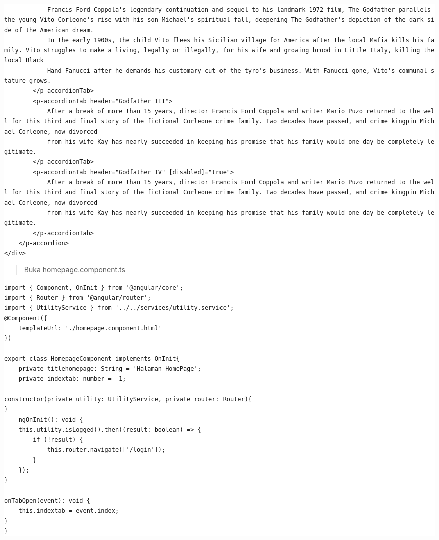 ```
            Francis Ford Coppola's legendary continuation and sequel to his landmark 1972 film, The_Godfather parallels the young Vito Corleone's rise with his son Michael's spiritual fall, deepening The_Godfather's depiction of the dark side of the American dream.
            In the early 1900s, the child Vito flees his Sicilian village for America after the local Mafia kills his family. Vito struggles to make a living, legally or illegally, for his wife and growing brood in Little Italy, killing the local Black
            Hand Fanucci after he demands his customary cut of the tyro's business. With Fanucci gone, Vito's communal stature grows.
        </p-accordionTab>
        <p-accordionTab header="Godfather III">
            After a break of more than 15 years, director Francis Ford Coppola and writer Mario Puzo returned to the well for this third and final story of the fictional Corleone crime family. Two decades have passed, and crime kingpin Michael Corleone, now divorced
            from his wife Kay has nearly succeeded in keeping his promise that his family would one day be completely legitimate.
        </p-accordionTab>
        <p-accordionTab header="Godfather IV" [disabled]="true">
            After a break of more than 15 years, director Francis Ford Coppola and writer Mario Puzo returned to the well for this third and final story of the fictional Corleone crime family. Two decades have passed, and crime kingpin Michael Corleone, now divorced
            from his wife Kay has nearly succeeded in keeping his promise that his family would one day be completely legitimate.
        </p-accordionTab>
    </p-accordion>
</div>
```

> Buka homepage.component.ts

```
import { Component, OnInit } from '@angular/core';
import { Router } from '@angular/router';
import { UtilityService } from '../../services/utility.service';
@Component({
    templateUrl: './homepage.component.html'
})

export class HomepageComponent implements OnInit{
    private titlehomepage: String = 'Halaman HomePage';
    private indextab: number = -1;

constructor(private utility: UtilityService, private router: Router){
}
    ngOnInit(): void {
    this.utility.isLogged().then((result: boolean) => {
        if (!result) {
            this.router.navigate(['/login']);
        }
    });
}

onTabOpen(event): void {
    this.indextab = event.index;
}
}
```
